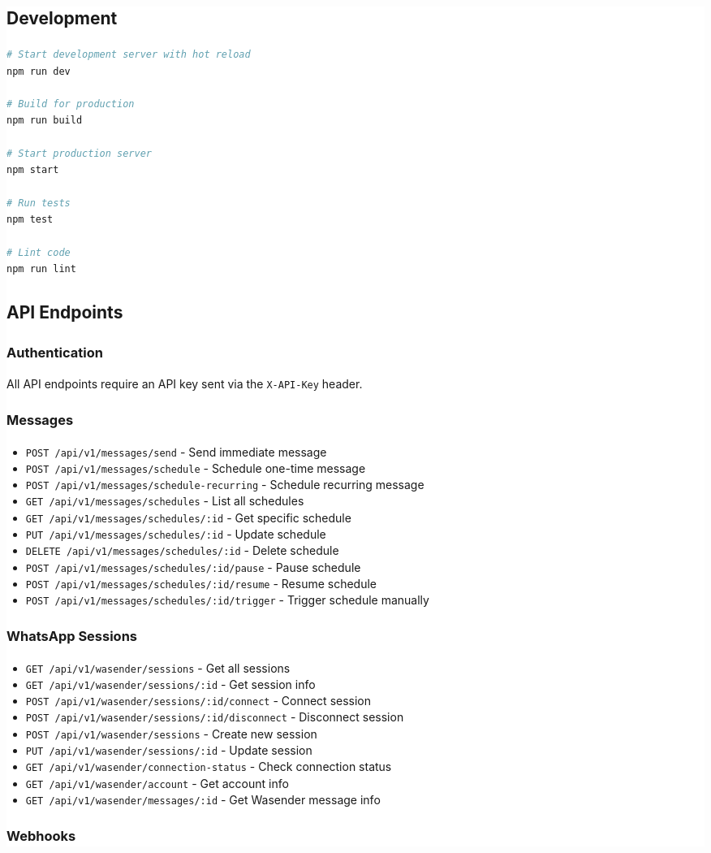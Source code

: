 ## Development

```bash
# Start development server with hot reload
npm run dev

# Build for production
npm run build

# Start production server
npm start

# Run tests
npm test

# Lint code
npm run lint
```

## API Endpoints

### Authentication

All API endpoints require an API key sent via the `X-API-Key` header.

### Messages

- `POST /api/v1/messages/send` - Send immediate message
- `POST /api/v1/messages/schedule` - Schedule one-time message
- `POST /api/v1/messages/schedule-recurring` - Schedule recurring message
- `GET /api/v1/messages/schedules` - List all schedules
- `GET /api/v1/messages/schedules/:id` - Get specific schedule
- `PUT /api/v1/messages/schedules/:id` - Update schedule
- `DELETE /api/v1/messages/schedules/:id` - Delete schedule
- `POST /api/v1/messages/schedules/:id/pause` - Pause schedule
- `POST /api/v1/messages/schedules/:id/resume` - Resume schedule
- `POST /api/v1/messages/schedules/:id/trigger` - Trigger schedule manually

### WhatsApp Sessions

- `GET /api/v1/wasender/sessions` - Get all sessions
- `GET /api/v1/wasender/sessions/:id` - Get session info
- `POST /api/v1/wasender/sessions/:id/connect` - Connect session
- `POST /api/v1/wasender/sessions/:id/disconnect` - Disconnect session
- `POST /api/v1/wasender/sessions` - Create new session
- `PUT /api/v1/wasender/sessions/:id` - Update session
- `GET /api/v1/wasender/connection-status` - Check connection status
- `GET /api/v1/wasender/account` - Get account info
- `GET /api/v1/wasender/messages/:id` - Get Wasender message info

### Webhooks
